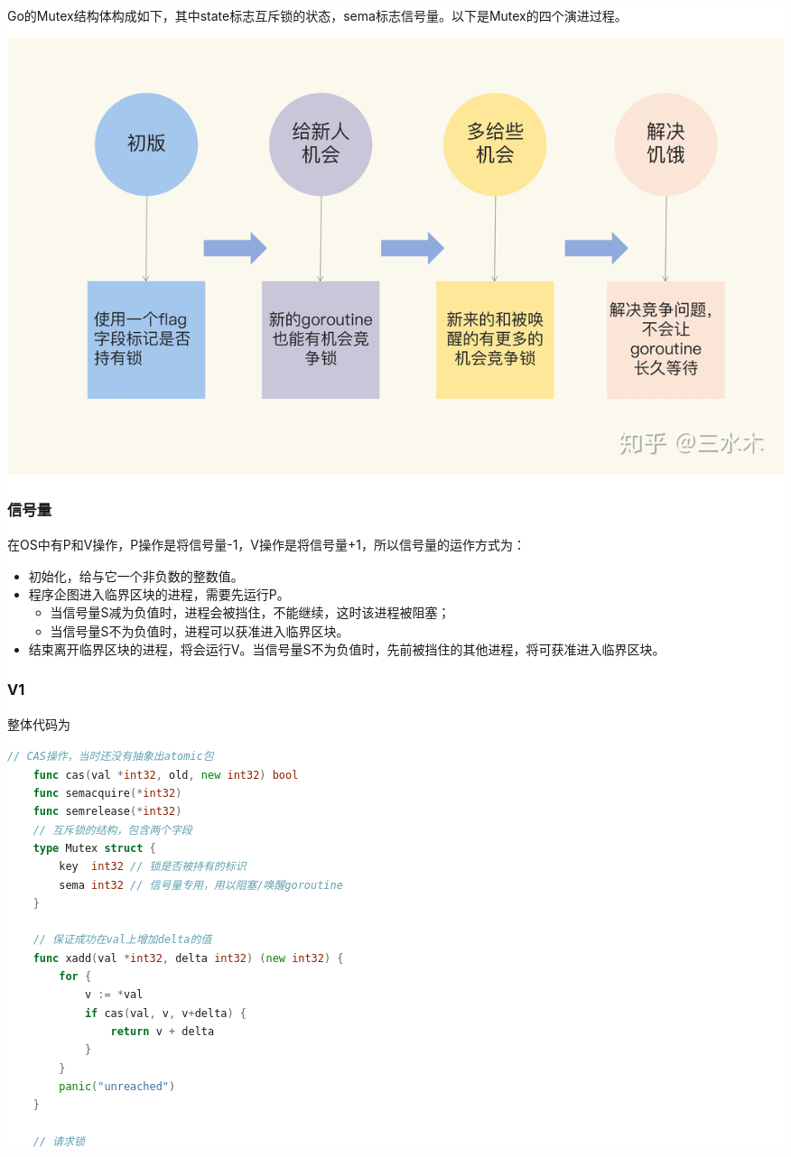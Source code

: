 Go的Mutex结构体构成如下，其中state标志互斥锁的状态，sema标志信号量。以下是Mutex的四个演进过程。

![](v2-703714b63978a92633346f118325242e_1440w.jpeg)

### 信号量

在OS中有P和V操作，P操作是将信号量-1，V操作是将信号量+1，所以信号量的运作方式为：

- 初始化，给与它一个非负数的整数值。
- 程序企图进入临界区块的进程，需要先运行P。
  - 当信号量S减为负值时，进程会被挡住，不能继续，这时该进程被阻塞；
  - 当信号量S不为负值时，进程可以获准进入临界区块。
- 结束离开临界区块的进程，将会运行V。当信号量S不为负值时，先前被挡住的其他进程，将可获准进入临界区块。

### V1

整体代码为

```go
// CAS操作，当时还没有抽象出atomic包
    func cas(val *int32, old, new int32) bool
    func semacquire(*int32)
    func semrelease(*int32)
    // 互斥锁的结构，包含两个字段
    type Mutex struct {
        key  int32 // 锁是否被持有的标识
        sema int32 // 信号量专用，用以阻塞/唤醒goroutine
    }
    
    // 保证成功在val上增加delta的值
    func xadd(val *int32, delta int32) (new int32) {
        for {
            v := *val
            if cas(val, v, v+delta) {
                return v + delta
            }
        }
        panic("unreached")
    }
    
    // 请求锁
```